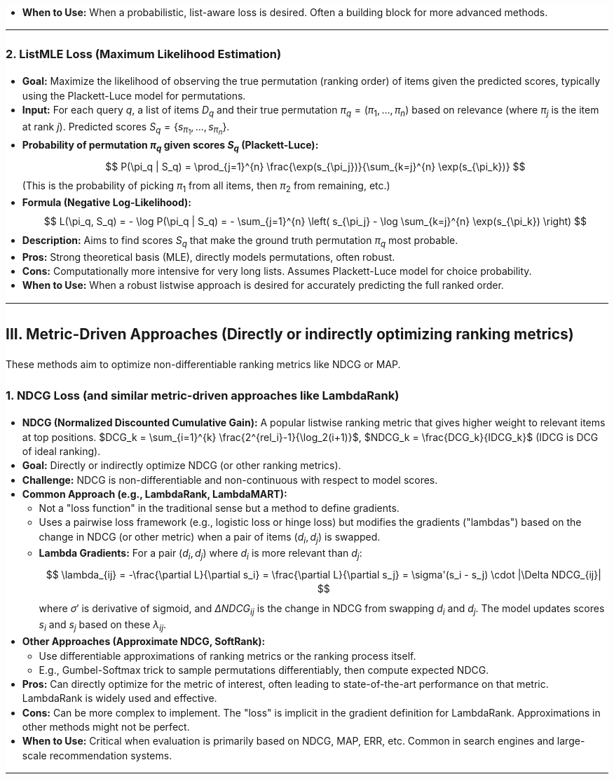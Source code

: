 *   **When to Use:** When a probabilistic, list-aware loss is desired. Often a building block for more advanced methods.

---

### 2. ListMLE Loss (Maximum Likelihood Estimation)

*   **Goal:** Maximize the likelihood of observing the true permutation (ranking order) of items given the predicted scores, typically using the Plackett-Luce model for permutations.
*   **Input:** For each query $q$, a list of items $D_q$ and their true permutation $\pi_q = (\pi_1, ..., \pi_n)$ based on relevance (where $\pi_j$ is the item at rank $j$). Predicted scores $S_q = \{s_{\pi_1}, ..., s_{\pi_n}\}$.
*   **Probability of permutation $\pi_q$ given scores $S_q$ (Plackett-Luce):**
    $$ P(\pi_q | S_q) = \prod_{j=1}^{n} \frac{\exp(s_{\pi_j})}{\sum_{k=j}^{n} \exp(s_{\pi_k})} $$
    (This is the probability of picking $\pi_1$ from all items, then $\pi_2$ from remaining, etc.)
*   **Formula (Negative Log-Likelihood):**
    $$ L(\pi_q, S_q) = - \log P(\pi_q | S_q) = - \sum_{j=1}^{n} \left( s_{\pi_j} - \log \sum_{k=j}^{n} \exp(s_{\pi_k}) \right) $$
*   **Description:** Aims to find scores $S_q$ that make the ground truth permutation $\pi_q$ most probable.
*   **Pros:** Strong theoretical basis (MLE), directly models permutations, often robust.
*   **Cons:** Computationally more intensive for very long lists. Assumes Plackett-Luce model for choice probability.
*   **When to Use:** When a robust listwise approach is desired for accurately predicting the full ranked order.

---

## III. Metric-Driven Approaches (Directly or indirectly optimizing ranking metrics)

These methods aim to optimize non-differentiable ranking metrics like NDCG or MAP.

### 1. NDCG Loss (and similar metric-driven approaches like LambdaRank)

*   **NDCG (Normalized Discounted Cumulative Gain):** A popular listwise ranking metric that gives higher weight to relevant items at top positions.
    $DCG_k = \sum_{i=1}^{k} \frac{2^{rel_i}-1}{\log_2(i+1)}$, $NDCG_k = \frac{DCG_k}{IDCG_k}$ (IDCG is DCG of ideal ranking).
*   **Goal:** Directly or indirectly optimize NDCG (or other ranking metrics).
*   **Challenge:** NDCG is non-differentiable and non-continuous with respect to model scores.
*   **Common Approach (e.g., LambdaRank, LambdaMART):**
    *   Not a "loss function" in the traditional sense but a method to define gradients.
    *   Uses a pairwise loss framework (e.g., logistic loss or hinge loss) but modifies the gradients ("lambdas") based on the change in NDCG (or other metric) when a pair of items $(d_i, d_j)$ is swapped.
    *   **Lambda Gradients:** For a pair $(d_i, d_j)$ where $d_i$ is more relevant than $d_j$:
        $$ \lambda_{ij} = -\frac{\partial L}{\partial s_i} = \frac{\partial L}{\partial s_j} = \sigma'(s_i - s_j) \cdot |\Delta NDCG_{ij}| $$
        where $\sigma'$ is derivative of sigmoid, and $\Delta NDCG_{ij}$ is the change in NDCG from swapping $d_i$ and $d_j$. The model updates scores $s_i$ and $s_j$ based on these $\lambda_{ij}$.
*   **Other Approaches (Approximate NDCG, SoftRank):**
    *   Use differentiable approximations of ranking metrics or the ranking process itself.
    *   E.g., Gumbel-Softmax trick to sample permutations differentiably, then compute expected NDCG.
*   **Pros:** Can directly optimize for the metric of interest, often leading to state-of-the-art performance on that metric. LambdaRank is widely used and effective.
*   **Cons:** Can be more complex to implement. The "loss" is implicit in the gradient definition for LambdaRank. Approximations in other methods might not be perfect.
*   **When to Use:** Critical when evaluation is primarily based on NDCG, MAP, ERR, etc. Common in search engines and large-scale recommendation systems.

---